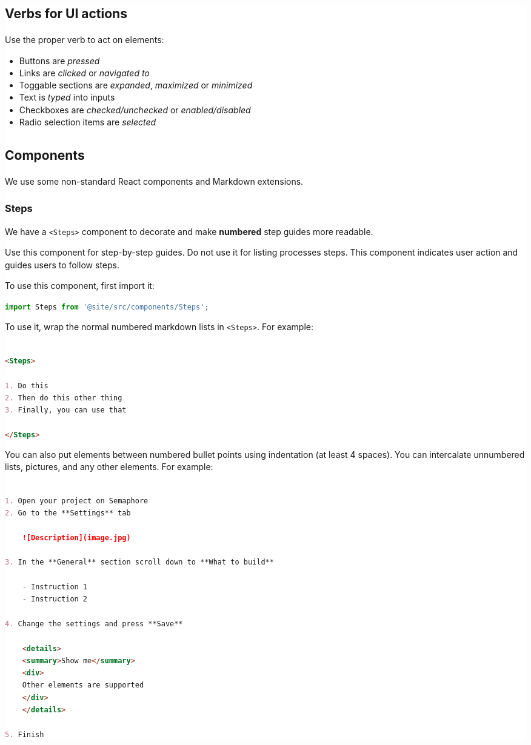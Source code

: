 ## Verbs for UI actions

Use the proper verb to act on elements:
- Buttons are *pressed*
- Links are *clicked* or *navigated to*
- Toggable sections are *expanded*, *maximized* or *minimized*
- Text is *typed* into inputs
- Checkboxes are *checked/unchecked* or *enabled/disabled*
- Radio selection items are *selected*


## Components

We use some non-standard React components and Markdown extensions.

### Steps

We have a `<Steps>` component to decorate and make **numbered** step guides more readable.

Use this component for step-by-step guides. Do not use it for listing processes steps. This component indicates user action and guides users to follow steps.

To use this component, first import it:

```js
import Steps from '@site/src/components/Steps';
```

To use it, wrap the normal numbered markdown lists in `<Steps>`. For example:

```md

<Steps>

1. Do this
2. Then do this other thing
3. Finally, you can use that

</Steps>

```

You can also put elements between numbered bullet points using indentation (at least 4 spaces). You can intercalate unnumbered lists, pictures, and any other elements. For example:

```md

1. Open your project on Semaphore
2. Go to the **Settings** tab

    ![Description](image.jpg)

3. In the **General** section scroll down to **What to build**

    - Instruction 1
    - Instruction 2

4. Change the settings and press **Save**

    <details>
    <summary>Show me</summary>
    <div>
    Other elements are supported
    </div>
    </details>

5. Finish
```